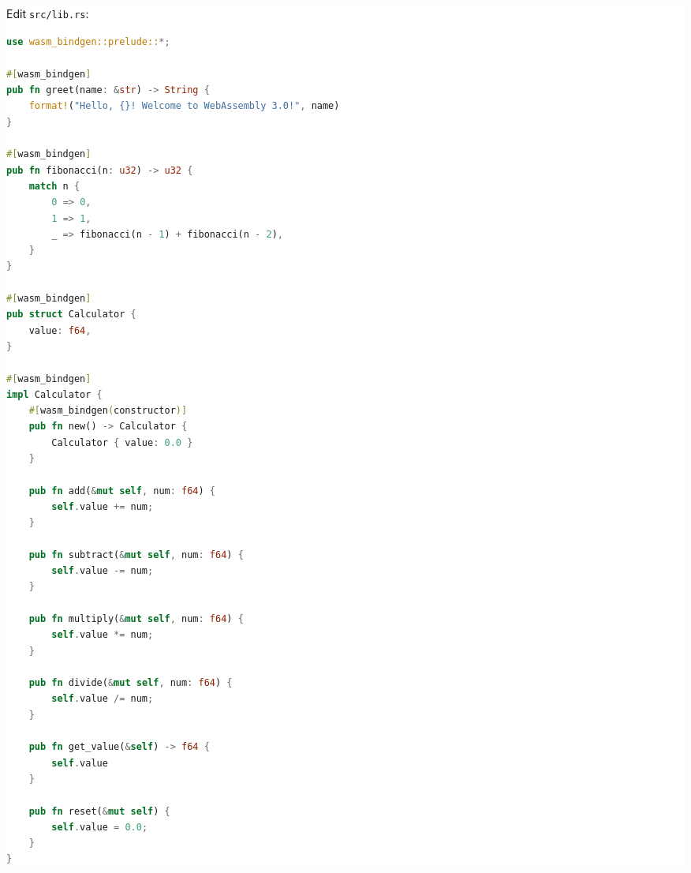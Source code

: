 Edit `src/lib.rs`:

```rust
use wasm_bindgen::prelude::*;

#[wasm_bindgen]
pub fn greet(name: &str) -> String {
    format!("Hello, {}! Welcome to WebAssembly 3.0!", name)
}

#[wasm_bindgen]
pub fn fibonacci(n: u32) -> u32 {
    match n {
        0 => 0,
        1 => 1,
        _ => fibonacci(n - 1) + fibonacci(n - 2),
    }
}

#[wasm_bindgen]
pub struct Calculator {
    value: f64,
}

#[wasm_bindgen]
impl Calculator {
    #[wasm_bindgen(constructor)]
    pub fn new() -> Calculator {
        Calculator { value: 0.0 }
    }

    pub fn add(&mut self, num: f64) {
        self.value += num;
    }

    pub fn subtract(&mut self, num: f64) {
        self.value -= num;
    }

    pub fn multiply(&mut self, num: f64) {
        self.value *= num;
    }

    pub fn divide(&mut self, num: f64) {
        self.value /= num;
    }

    pub fn get_value(&self) -> f64 {
        self.value
    }

    pub fn reset(&mut self) {
        self.value = 0.0;
    }
}
```

